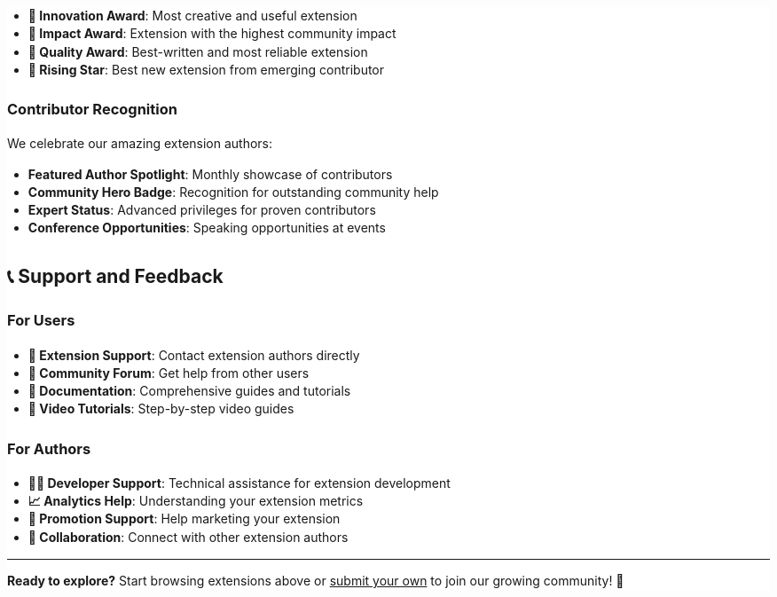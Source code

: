 - **🥇 Innovation Award**: Most creative and useful extension
- **🥈 Impact Award**: Extension with the highest community impact  
- **🥉 Quality Award**: Best-written and most reliable extension
- **🌟 Rising Star**: Best new extension from emerging contributor

### Contributor Recognition
We celebrate our amazing extension authors:

- **Featured Author Spotlight**: Monthly showcase of contributors
- **Community Hero Badge**: Recognition for outstanding community help
- **Expert Status**: Advanced privileges for proven contributors
- **Conference Opportunities**: Speaking opportunities at events

## 📞 Support and Feedback

### For Users
- **📧 Extension Support**: Contact extension authors directly
- **💬 Community Forum**: Get help from other users
- **📖 Documentation**: Comprehensive guides and tutorials
- **🎥 Video Tutorials**: Step-by-step video guides

### For Authors
- **👨‍💻 Developer Support**: Technical assistance for extension development
- **📈 Analytics Help**: Understanding your extension metrics
- **🚀 Promotion Support**: Help marketing your extension
- **🤝 Collaboration**: Connect with other extension authors

---

**Ready to explore?** Start browsing extensions above or [submit your own](./submit-extension.md) to join our growing community! 🚀 